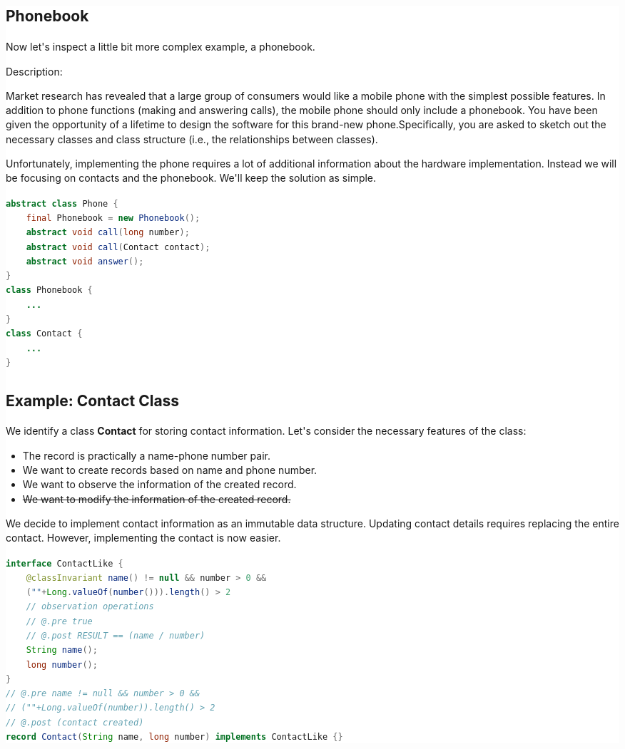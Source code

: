 ## Phonebook

Now let's inspect a little bit more complex example, a phonebook.

Description:

Market research has revealed that a large group of consumers would like a mobile phone with the simplest possible features. In addition to phone functions (making and answering calls), the mobile phone should only include a phonebook. You have been given the opportunity of a lifetime to design the software for this brand-new phone.Specifically, you are asked to sketch out the necessary classes and class structure (i.e., the relationships between classes).


Unfortunately, implementing the phone requires a lot of additional information about the hardware implementation. Instead we will be focusing on contacts and the phonebook. We'll keep the solution as simple.

```java
abstract class Phone {
    final Phonebook = new Phonebook();
    abstract void call(long number);
    abstract void call(Contact contact);
    abstract void answer();
}
class Phonebook {
    ...
}
class Contact {
    ...
}
```

## Example: Contact Class

We identify a class **Contact** for storing contact information.
Let's consider the necessary features of the class:

- The record is practically a name-phone number pair.
- We want to create records based on name and phone number.
- We want to observe the information of the created record.
- ~~We want to modify the information of the created record.~~

We decide to implement contact information as an immutable data structure. Updating contact details requires replacing the entire contact. However, implementing the contact is now easier.

```java
interface ContactLike {
    @classInvariant name() != null && number > 0 &&
    (""+Long.valueOf(number())).length() > 2
    // observation operations
    // @.pre true
    // @.post RESULT == (name / number)
    String name();
    long number();
}
// @.pre name != null && number > 0 &&
// (""+Long.valueOf(number)).length() > 2
// @.post (contact created)
record Contact(String name, long number) implements ContactLike {}

```
